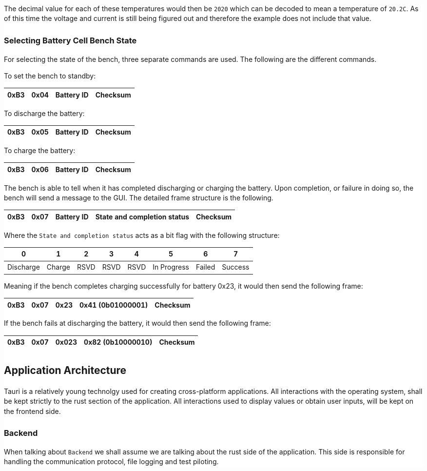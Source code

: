 The decimal value for each of these temperatures would then be `2020` which can be decoded to mean a temperature of `20.2C`. As of this time the voltage and current is still being figured out and therefore the example does not include that value.

### Selecting Battery Cell Bench State

For selecting the state of the bench, three separate commands are used. The following are the different commands.

To set the bench to standby:

| 0xB3 | 0x04 | Battery ID | Checksum |
| ---- | ---- | ---------- | -------- |

To discharge the battery:

| 0xB3 | 0x05 | Battery ID | Checksum |
| ---- | ---- | ---------- | -------- |

To charge the battery:

| 0xB3 | 0x06 | Battery ID | Checksum |
| ---- | ---- | ---------- | -------- |

The bench is able to tell when it has completed discharging or charging the battery. Upon completion, or failure in doing so, the bench will send a message to the GUI. The detailed frame structure is the following.

| 0xB3 | 0x07 | Battery ID | State and completion status | Checksum |
| ---- | ---- | ---------- | --------------------------- | -------- |

Where the `State and completion status` acts as a bit flag with the following structure:

| 0         | 1      | 2    | 3    | 4    | 5           | 6      | 7       |
| --------- | ------ | ---- | ---- | ---- | ----------- | ------ | ------- |
| Discharge | Charge | RSVD | RSVD | RSVD | In Progress | Failed | Success |

Meaning if the bench completes charging successfully for battery 0x23, it would then send the following frame:

| 0xB3 | 0x07 | 0x23 | 0x41 (0b01000001) | Checksum |
| ---- | ---- | ---- | ----------------- | -------- |

If the bench fails at discharging the battery, it would then send the following frame:

| 0xB3 | 0x07 | 0x023 | 0x82 (0b10000010) | Checksum |
| ---- | ---- | ----- | ----------------- | -------- |

## Application Architecture

Tauri is a relatively young technolgy used for creating cross-platform applications. All interactions with the operating system, shall be kept strictly to the rust section of the application. All interactions used to display values or obtain user inputs, will be kept on the frontend side.

### Backend

When talking about `Backend` we shall assume we are talking about the rust side of the application. This side is responsible for handling the communication protocol, file logging and test piloting.
